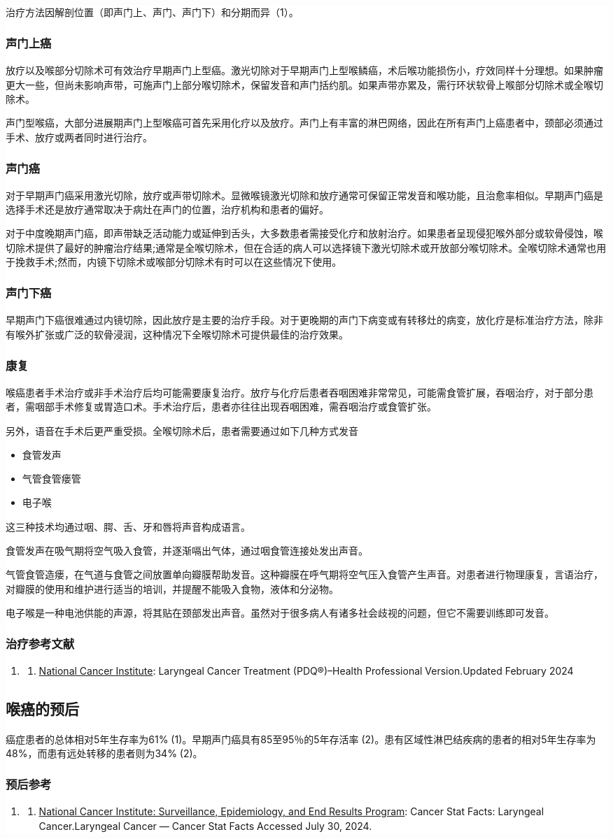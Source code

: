 
治疗方法因解剖位置（即声门上、声门、声门下）和分期而异（1）。

### 声门上癌

放疗以及喉部分切除术可有效治疗早期声门上型癌。激光切除对于早期声门上型喉鳞癌，术后喉功能损伤小，疗效同样十分理想。如果肿瘤更大一些，但尚未影响声带，可施声门上部分喉切除术，保留发音和声门括约肌。如果声带亦累及，需行环状软骨上喉部分切除术或全喉切除术。

声门型喉癌，大部分进展期声门上型喉癌可首先采用化疗以及放疗。声门上有丰富的淋巴网络，因此在所有声门上癌患者中，颈部必须通过手术、放疗或两者同时进行治疗。

### 声门癌

对于早期声门癌采用激光切除，放疗或声带切除术。显微喉镜激光切除和放疗通常可保留正常发音和喉功能，且治愈率相似。早期声门癌是选择手术还是放疗通常取决于病灶在声门的位置，治疗机构和患者的偏好。

对于中度晚期声门癌，即声带缺乏活动能力或延伸到舌头，大多数患者需接受化疗和放射治疗。如果患者呈现侵犯喉外部分或软骨侵蚀，喉切除术提供了最好的肿瘤治疗结果;通常是全喉切除术，但在合适的病人可以选择镜下激光切除术或开放部分喉切除术。全喉切除术通常也用于挽救手术;然而，内镜下切除术或喉部分切除术有时可以在这些情况下使用。

### 声门下癌

早期声门下癌很难通过内镜切除，因此放疗是主要的治疗手段。对于更晚期的声门下病变或有转移灶的病变，放化疗是标准治疗方法，除非有喉外扩张或广泛的软骨浸润，这种情况下全喉切除术可提供最佳的治疗效果。

### 康复

喉癌患者手术治疗或非手术治疗后均可能需要康复治疗。放疗与化疗后患者吞咽困难非常常见，可能需食管扩展，吞咽治疗，对于部分患者，需咽部手术修复或胃造口术。手术治疗后，患者亦往往出现吞咽困难，需吞咽治疗或食管扩张。

另外，语音在手术后更严重受损。全喉切除术后，患者需要通过如下几种方式发音

- 食管发声

- 气管食管瘘管

- 电子喉


这三种技术均通过咽、腭、舌、牙和唇将声音构成语言。

食管发声在吸气期将空气吸入食管，并逐渐嗝出气体，通过咽食管连接处发出声音。

气管食管造瘘，在气道与食管之间放置单向瓣膜帮助发音。这种瓣膜在呼气期将空气压入食管产生声音。对患者进行物理康复，言语治疗，对瓣膜的使用和维护进行适当的培训，并提醒不能吸入食物，液体和分泌物。

电子喉是一种电池供能的声源，将其贴在颈部发出声音。虽然对于很多病人有诸多社会歧视的问题，但它不需要训练即可发音。

### 治疗参考文献

1. 1. [National Cancer Institute](https://www.cancer.gov/types/head-and-neck/hp/adult/laryngeal-treatment-pdq): Laryngeal Cancer Treatment (PDQ®)–Health Professional Version.Updated February 2024


## 喉癌的预后

癌症患者的总体相对5年生存率为61% (1)。早期声门癌具有85至95％的5年存活率 (2)。患有区域性淋巴结疾病的患者的相对5年生存率为48%，而患有远处转移的患者则为34% (2)。

### 预后参考

1. 1. [National Cancer Institute: Surveillance, Epidemiology, and End Results Program](https://seer.cancer.gov/statfacts/html/laryn.html): Cancer Stat Facts: Laryngeal Cancer.Laryngeal Cancer — Cancer Stat Facts Accessed July 30, 2024.
